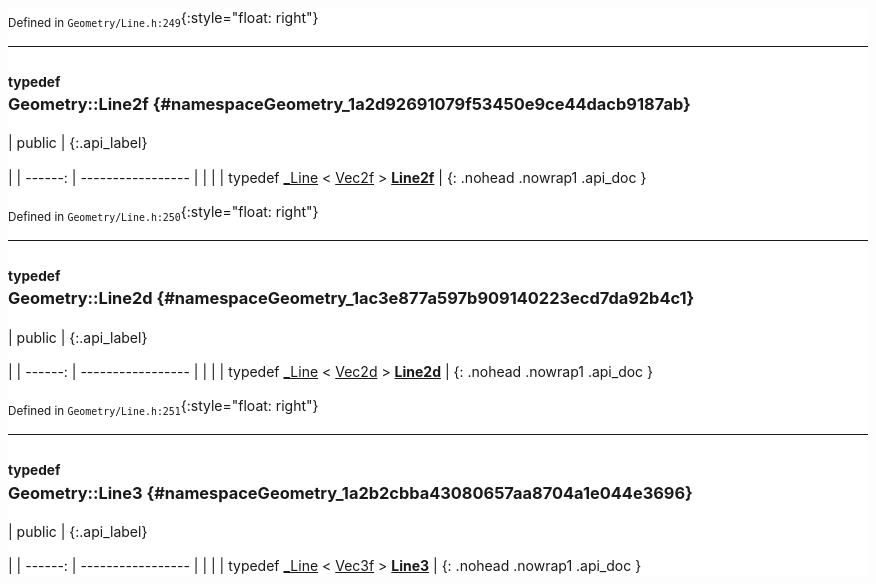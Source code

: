 



<sub>Defined in `Geometry/Line.h:249`</sub>{:style="float: right"}

-------------------------------------------------------------------

### <small>typedef</small><br/> Geometry::Line2f {#namespaceGeometry_1a2d92691079f53450e9ce44dacb9187ab}

| public |
{:.api_label}

|
| ------: | ----------------- |
|  |
| typedef [_Line](classGeometry_1_1%5F%5FLine) < [Vec2f](namespaceGeometry#namespaceGeometry_1a342206e486029ee8e89a7f89c25901f6) > **[Line2f](#namespaceGeometry_1a2d92691079f53450e9ce44dacb9187ab)**  |
{: .nohead .nowrap1 .api_doc }





<sub>Defined in `Geometry/Line.h:250`</sub>{:style="float: right"}

-------------------------------------------------------------------

### <small>typedef</small><br/> Geometry::Line2d {#namespaceGeometry_1ac3e877a597b909140223ecd7da92b4c1}

| public |
{:.api_label}

|
| ------: | ----------------- |
|  |
| typedef [_Line](classGeometry_1_1%5F%5FLine) < [Vec2d](namespaceGeometry#namespaceGeometry_1a588dea523a361dd6f5ce36a5c4c81a30) > **[Line2d](#namespaceGeometry_1ac3e877a597b909140223ecd7da92b4c1)**  |
{: .nohead .nowrap1 .api_doc }





<sub>Defined in `Geometry/Line.h:251`</sub>{:style="float: right"}

-------------------------------------------------------------------

### <small>typedef</small><br/> Geometry::Line3 {#namespaceGeometry_1a2b2cbba43080657aa8704a1e044e3696}

| public |
{:.api_label}

|
| ------: | ----------------- |
|  |
| typedef [_Line](classGeometry_1_1%5F%5FLine) < [Vec3f](namespaceGeometry#namespaceGeometry_1a5b269b6a82917f18e344231ecf8e6566) > **[Line3](#namespaceGeometry_1a2b2cbba43080657aa8704a1e044e3696)**  |
{: .nohead .nowrap1 .api_doc }
